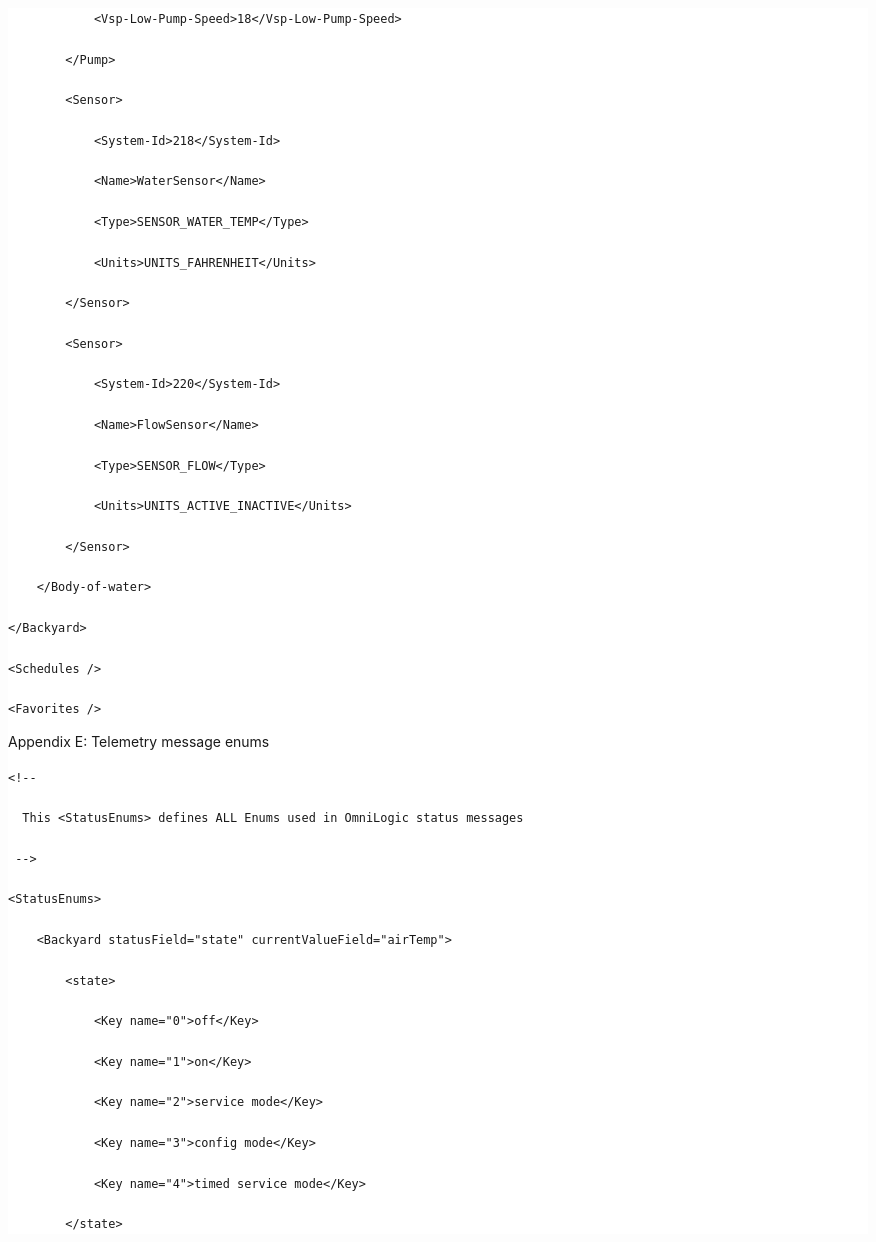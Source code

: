                 <Vsp-Low-Pump-Speed>18</Vsp-Low-Pump-Speed>

            </Pump>

            <Sensor>

                <System-Id>218</System-Id>

                <Name>WaterSensor</Name>

                <Type>SENSOR_WATER_TEMP</Type>

                <Units>UNITS_FAHRENHEIT</Units>

            </Sensor>

            <Sensor>

                <System-Id>220</System-Id>

                <Name>FlowSensor</Name>

                <Type>SENSOR_FLOW</Type>

                <Units>UNITS_ACTIVE_INACTIVE</Units>

            </Sensor>

        </Body-of-water>

    </Backyard>

    <Schedules />

    <Favorites />

</MSPConfig>



Appendix E: Telemetry message enums

    <!-- 

      This <StatusEnums> defines ALL Enums used in OmniLogic status messages

     -->

    <StatusEnums> 

        <Backyard statusField="state" currentValueField="airTemp">

            <state>

                <Key name="0">off</Key>

                <Key name="1">on</Key>

                <Key name="2">service mode</Key>

                <Key name="3">config mode</Key>

                <Key name="4">timed service mode</Key>

            </state>
